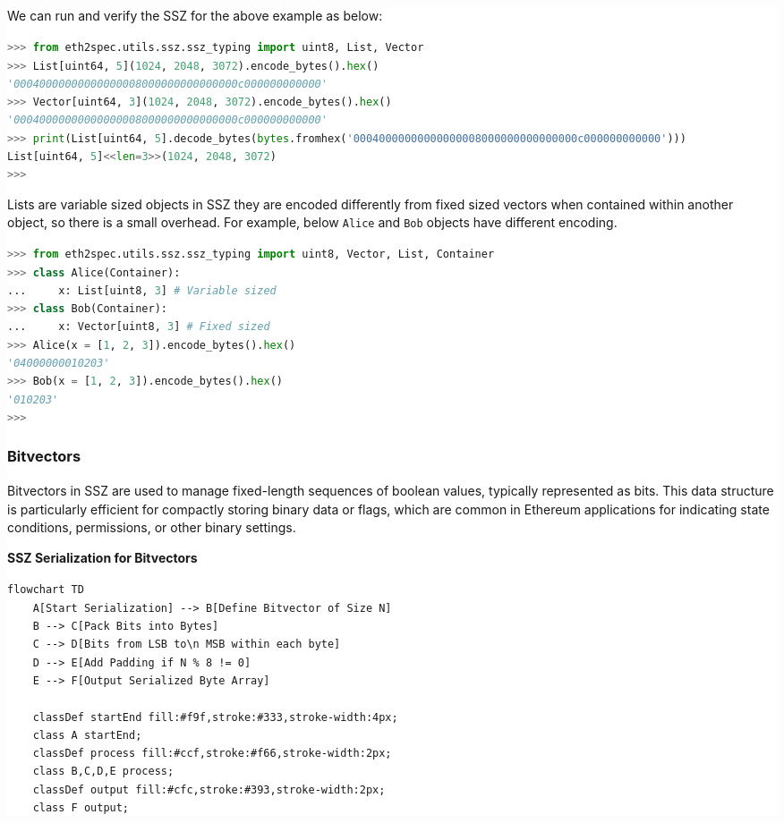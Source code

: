 We can run and verify the SSZ for the above example as below:

```python
>>> from eth2spec.utils.ssz.ssz_typing import uint8, List, Vector
>>> List[uint64, 5](1024, 2048, 3072).encode_bytes().hex()
'00040000000000000008000000000000000c000000000000'
>>> Vector[uint64, 3](1024, 2048, 3072).encode_bytes().hex()
'00040000000000000008000000000000000c000000000000'
>>> print(List[uint64, 5].decode_bytes(bytes.fromhex('00040000000000000008000000000000000c000000000000')))
List[uint64, 5]<<len=3>>(1024, 2048, 3072)
>>> 
```

Lists are variable sized objects in SSZ they are encoded differently from fixed sized vectors when contained within another object, so there is a small overhead. For example, below `Alice` and `Bob` objects have different encoding.

```python
>>> from eth2spec.utils.ssz.ssz_typing import uint8, Vector, List, Container
>>> class Alice(Container):
...     x: List[uint8, 3] # Variable sized
>>> class Bob(Container):
...     x: Vector[uint8, 3] # Fixed sized
>>> Alice(x = [1, 2, 3]).encode_bytes().hex()
'04000000010203'
>>> Bob(x = [1, 2, 3]).encode_bytes().hex()
'010203'
>>> 
```

### Bitvectors

Bitvectors in SSZ are used to manage fixed-length sequences of boolean values, typically represented as bits. This data structure is particularly efficient for compactly storing binary data or flags, which are common in Ethereum applications for indicating state conditions, permissions, or other binary settings.

**SSZ Serialization for Bitvectors**

```mermaid
flowchart TD
    A[Start Serialization] --> B[Define Bitvector of Size N]
    B --> C[Pack Bits into Bytes]
    C --> D[Bits from LSB to\n MSB within each byte]
    D --> E[Add Padding if N % 8 != 0]
    E --> F[Output Serialized Byte Array]
    
    classDef startEnd fill:#f9f,stroke:#333,stroke-width:4px;
    class A startEnd;
    classDef process fill:#ccf,stroke:#f66,stroke-width:2px;
    class B,C,D,E process;
    classDef output fill:#cfc,stroke:#393,stroke-width:2px;
    class F output;
```

